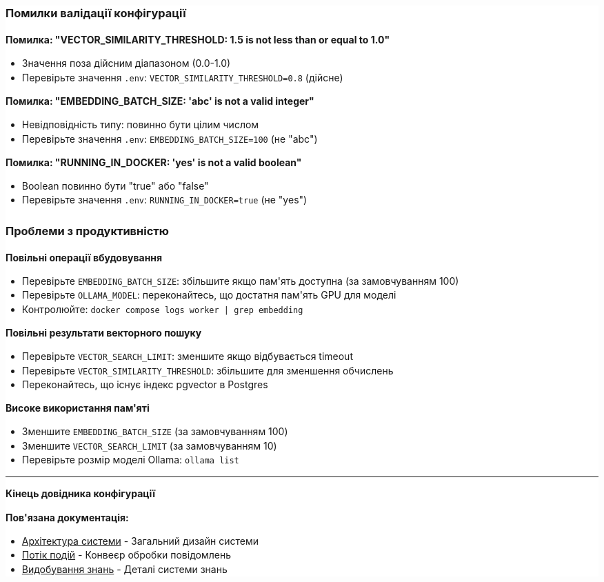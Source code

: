 ### Помилки валідації конфігурації

**Помилка: "VECTOR_SIMILARITY_THRESHOLD: 1.5 is not less than or equal to 1.0"**
- Значення поза дійсним діапазоном (0.0-1.0)
- Перевірьте значення `.env`: `VECTOR_SIMILARITY_THRESHOLD=0.8` (дійсне)

**Помилка: "EMBEDDING_BATCH_SIZE: 'abc' is not a valid integer"**
- Невідповідність типу: повинно бути цілим числом
- Перевірьте значення `.env`: `EMBEDDING_BATCH_SIZE=100` (не "abc")

**Помилка: "RUNNING_IN_DOCKER: 'yes' is not a valid boolean"**
- Boolean повинно бути "true" або "false"
- Перевірьте значення `.env`: `RUNNING_IN_DOCKER=true` (не "yes")

### Проблеми з продуктивністю

**Повільні операції вбудовування**
- Перевірьте `EMBEDDING_BATCH_SIZE`: збільшите якщо пам'ять доступна (за замовчуванням 100)
- Перевірьте `OLLAMA_MODEL`: переконайтесь, що достатня пам'ять GPU для моделі
- Контролюйте: `docker compose logs worker | grep embedding`

**Повільні результати векторного пошуку**
- Перевірьте `VECTOR_SEARCH_LIMIT`: зменшите якщо відбувається timeout
- Перевірьте `VECTOR_SIMILARITY_THRESHOLD`: збільшите для зменшення обчислень
- Переконайтесь, що існує індекс pgvector в Postgres

**Високе використання пам'яті**
- Зменшите `EMBEDDING_BATCH_SIZE` (за замовчуванням 100)
- Зменшите `VECTOR_SEARCH_LIMIT` (за замовчуванням 10)
- Перевірьте розмір моделі Ollama: `ollama list`

---

**Кінець довідника конфігурації**

**Пов'язана документація:**
- [Архітектура системи](../architecture/overview.md) - Загальний дизайн системи
- [Потік подій](../event-flow.md) - Конвеєр обробки повідомлень
- [Видобування знань](../knowledge-extraction.md) - Деталі системи знань
